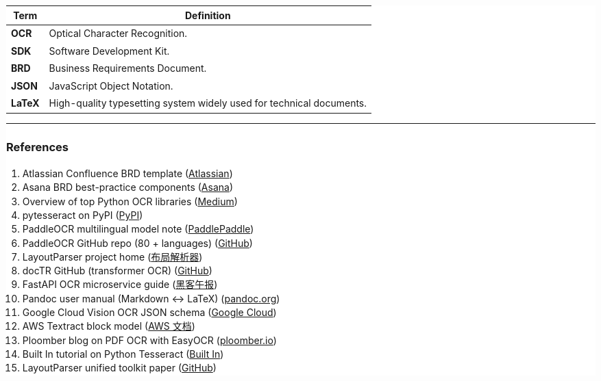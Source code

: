 | Term      | Definition                                                           |
| --------- | -------------------------------------------------------------------- |
| **OCR**   | Optical Character Recognition.                                       |
| **SDK**   | Software Development Kit.                                            |
| **BRD**   | Business Requirements Document.                                      |
| **JSON**  | JavaScript Object Notation.                                          |
| **LaTeX** | High-quality typesetting system widely used for technical documents. |

---

### References

1. Atlassian Confluence BRD template ([Atlassian][11])
2. Asana BRD best-practice components ([Asana][12])
3. Overview of top Python OCR libraries ([Medium][8])
4. pytesseract on PyPI ([PyPI][1])
5. PaddleOCR multilingual model note ([PaddlePaddle][2])
6. PaddleOCR GitHub repo (80 + languages) ([GitHub][9])
7. LayoutParser project home ([布局解析器][4])
8. docTR GitHub (transformer OCR) ([GitHub][3])
9. FastAPI OCR microservice guide ([黑客午报][10])
10. Pandoc user manual (Markdown ↔ LaTeX) ([pandoc.org][7])
11. Google Cloud Vision OCR JSON schema ([Google Cloud][5])
12. AWS Textract block model ([AWS 文档][6])
13. Ploomber blog on PDF OCR with EasyOCR ([ploomber.io][13])
14. Built In tutorial on Python Tesseract ([Built In][14])
15. LayoutParser unified toolkit paper ([GitHub][15])

[1]: https://pypi.org/project/pytesseract/?utm_source=chatgpt.com "pytesseract - PyPI"
[2]: https://paddlepaddle.github.io/PaddleOCR/main/en/ppocr/blog/multi_languages.html?utm_source=chatgpt.com "Multi-language model - PaddleOCR Documentation"
[3]: https://github.com/mindee/doctr?utm_source=chatgpt.com "GitHub - mindee/doctr: docTR (Document Text Recognition) - GitHub"
[4]: https://layout-parser.github.io/?utm_source=chatgpt.com "Layout Parser"
[5]: https://cloud.google.com/vision/docs/ocr?utm_source=chatgpt.com "Detect text in images | Cloud Vision API - Google Cloud"
[6]: https://docs.aws.amazon.com/textract/latest/dg/how-it-works-document-layout.html?utm_source=chatgpt.com "Text Detection and Document Analysis Response Objects"
[7]: https://pandoc.org/MANUAL.html?utm_source=chatgpt.com "Pandoc User's Guide"
[8]: https://medium.com/data-science/top-5-python-libraries-for-extracting-text-from-images-c29863b2f3d?utm_source=chatgpt.com "Top 5 Python OCR Libraries for Extracting Text from Images - Medium"
[9]: https://github.com/PaddlePaddle/PaddleOCR?utm_source=chatgpt.com "PaddlePaddle/PaddleOCR: Awesome multilingual OCR ... - GitHub"
[10]: https://hackernoon.com/building-a-fastapi-ocr-microservice?utm_source=chatgpt.com "Building a FastAPI OCR Microservice - HackerNoon"
[11]: https://www.atlassian.com/software/confluence/resources/guides/how-to/business-requirements?utm_source=chatgpt.com "Free Business Requirements Document Template | Confluence"
[12]: https://asana.com/resources/business-requirements-document-template?utm_source=chatgpt.com "Business Requirements Document Template: 7 Components [2025]"
[13]: https://ploomber.io/blog/pdf-ocr/?utm_source=chatgpt.com "Python OCR libraries for converting PDFs into editable text - Ploomber"
[14]: https://builtin.com/articles/python-tesseract?utm_source=chatgpt.com "A Guide to Python Tesseract - Built In"
[15]: https://github.com/Layout-Parser/layout-parser?utm_source=chatgpt.com "A Unified Toolkit for Deep Learning Based Document Image Analysis"
